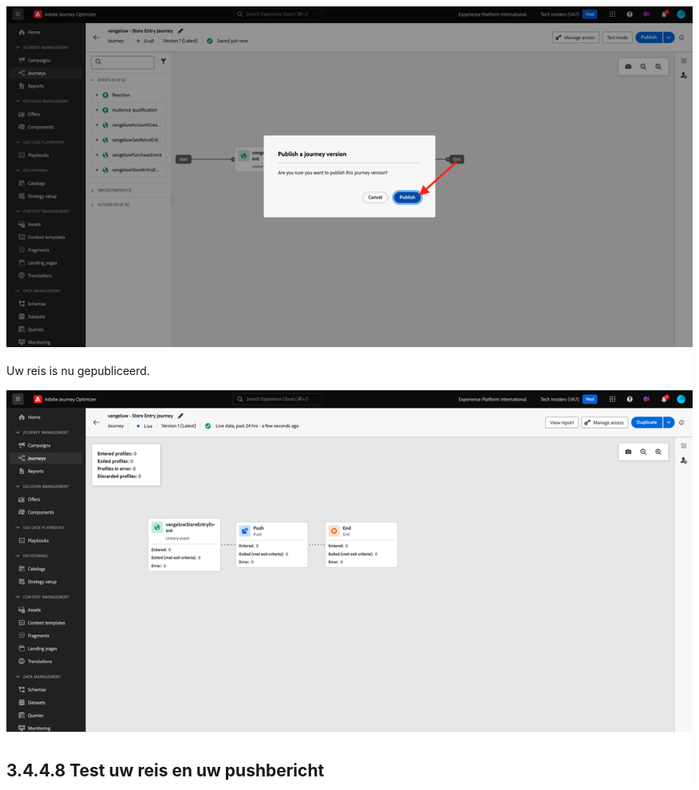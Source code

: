 ![&#x200B; DSN &#x200B;](./images/sjourney10a.png)

Uw reis is nu gepubliceerd.

![&#x200B; DSN &#x200B;](./images/sjourney11.png)

## 3.4.4.8 Test uw reis en uw pushbericht
